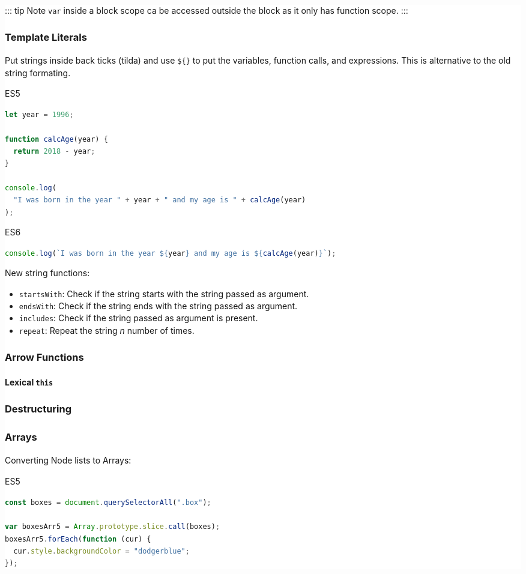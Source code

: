 ::: tip Note
`var` inside a block scope ca be accessed outside the block as it only has function scope.
:::

### Template Literals

Put strings inside back ticks (tilda) and use `${}` to put the variables, function calls, and expressions.
This is alternative to the old string formating.

ES5

```javascript
let year = 1996;

function calcAge(year) {
  return 2018 - year;
}

console.log(
  "I was born in the year " + year + " and my age is " + calcAge(year)
);
```

ES6

```javascript
console.log(`I was born in the year ${year} and my age is ${calcAge(year)}`);
```

New string functions:

- `startsWith`: Check if the string starts with the string passed as argument.
- `endsWith`: Check if the string ends with the string passed as argument.
- `includes`: Check if the string passed as argument is present.
- `repeat`: Repeat the string _n_ number of times.

### Arrow Functions

#### Lexical `this`

### Destructuring

### Arrays

Converting Node lists to Arrays:

ES5

```javascript
const boxes = document.querySelectorAll(".box");

var boxesArr5 = Array.prototype.slice.call(boxes);
boxesArr5.forEach(function (cur) {
  cur.style.backgroundColor = "dodgerblue";
});
```
